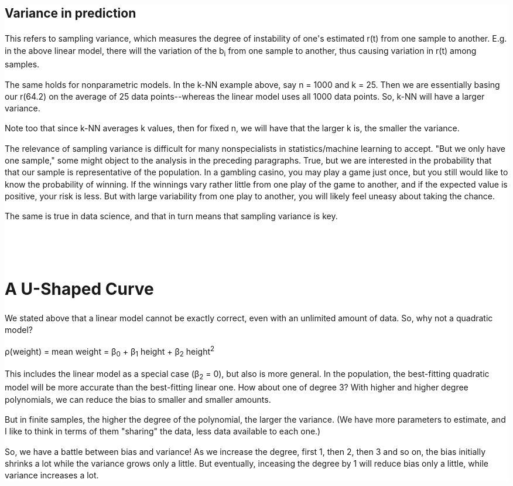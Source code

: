 ## Variance in prediction

This refers to sampling variance, which measures the degree of
instability of one's estimated r(t) from one sample to another.
E.g. in the above linear model, there will the variation of the 
b<sub>i</sub> from one sample to another, thus causing variation in 
r(t) among samples.

The same holds for nonparametric models.  In the k-NN example above, say
n = 1000 and k = 25.  Then we are essentially basing our r(64.2) on the
average of 25 data points--whereas the linear model uses all 1000 data
points.  So, k-NN will have a larger variance.  

Note too that since k-NN averages k values, then for fixed n, we will
have that the larger k is, the smaller the variance.

The relevance of sampling variance is difficult for many nonspecialists
in statistics/machine learning to accept.  "But we only have one
sample," some might object to the analysis in the preceding paragraphs.
True, but we are interested in the probability that that our sample is
representative of the population.  In a gambling casino, you may play a
game just once, but you still would like to know the probability of
winning.  If the winnings vary rather little from one play of the game
to another, and if the expected value is positive, your risk is less.
But with large variability from one play to another, you will likely
feel uneasy about taking the chance.

The same is true in data science, and that in turn means that
sampling variance is key.

</br>
</br>

# A U-Shaped Curve

We stated above that a linear model cannot be exactly correct, even with
an unlimited amount of data.  So, why not a quadratic model?  

&rho;(weight) = mean weight = &beta;<sub>0</sub> + &beta;<sub>1</sub> height + &beta;<sub>2</sub> height<sup>2</sup>

This includes the linear model as a special case (&beta;<sub>2</sub> =
0), but also is more general.  In the population, the best-fitting
quadratic model will be more accurate than the best-fitting linear one.
How about one of degree 3?  With higher and higher degree polynomials,
we can reduce the bias to smaller and smaller amounts.

But in finite samples, the higher the degree of the polynomial, the
larger the variance.  (We have more parameters to estimate, and I like
to think in terms of them "sharing" the data, less data available to
each one.) 

So, we have a battle between bias and variance!  As we increase the
degree, first 1, then 2, then 3 and so on, the bias initially shrinks a
lot while the variance grows only a little.  But eventually, inceasing
the degree by 1 will reduce bias only a little, while variance increases
a lot.
